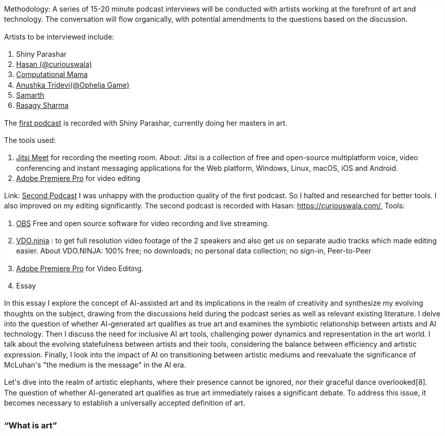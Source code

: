 Methodology:
A series of 15-20 minute podcast interviews will be conducted with artists working at the forefront of art and technology. The conversation will flow organically, with potential amendments to the questions based on the discussion.

Artists to be interviewed include:

1. Shiny Parashar
2. [Hasan (@curiouswala)](https://curiouswala.com/)
3. [Computational Mama](https://computationalmama.xyz/)
4. [Anushka Tridevi(@Ophelia Game)](https://opheliagame.github.io/)
5. [Samarth](https://www.instagram.com/samarthishere/)
6. [Rasagy Sharma](https://rasagy.in/)



The [first podcast](https://drive.google.com/file/d/1jUx9e8eC7hy0WnUrjeddYZcYxSRtVQmw/view?usp=share_link) is recorded with Shiny Parashar, currently doing her masters in art. 

The tools used:
1. [Jitsi Meet](https://meet.jit.si/) for recording the meeting room. About: Jitsi is a collection of free and open-source multiplatform voice, video conferencing and instant messaging applications for the Web platform, Windows, Linux, macOS, iOS and Android. 
2. [Adobe Premiere Pro](https://www.adobe.com/products/premiere.html) for video editing 

Link: [Second Podcast](https://www.youtube.com/watch?v=NNwySmrM9IU&t=11s)
I was unhappy with the production quality of the first podcast. So I halted and researched for better tools. I also improved on my editing significantly. 
The second podcast is recorded with Hasan: https://curiouswala.com/, 
Tools:
1. [OBS](https://obsproject.com/) Free and open source software for video recording and live streaming.
2. [VDO.ninja](https://vdo.ninja/) : to get full resolution video footage of the 2 speakers and also get us on separate audio tracks which made editing easier. About VDO.NINJA: 100% free; no downloads; no personal data collection; no sign-in, Peer-to-Peer 
3. [Adobe Premiere Pro](https://www.adobe.com/products/premiere.html) for Video Editing.


2. Essay

In this essay I explore the concept of AI-assisted art and its implications in the realm of creativity and synthesize my evolving thoughts on the subject, drawing from the discussions held during the podcast series as well as relevant existing literature. I delve into the question of whether AI-generated art qualifies as true art and examines the symbiotic relationship between artists and AI technology. Then I discuss the need for inclusive AI art tools, challenging power dynamics and representation in the art world. I talk about the evolving statefulness between artists and their tools, considering the balance between efficiency and artistic expression. Finally, I look into the impact of AI on transitioning between artistic mediums and reevaluate the significance of McLuhan's "the medium is the message" in the AI era.

Let's dive into the realm of artistic elephants, where their presence cannot be ignored, nor their graceful dance overlooked[8]. The question of whether AI-generated art qualifies as true art immediately raises a significant debate. To address this issue, it becomes necessary to establish a universally accepted definition of art.

### “What is art”
